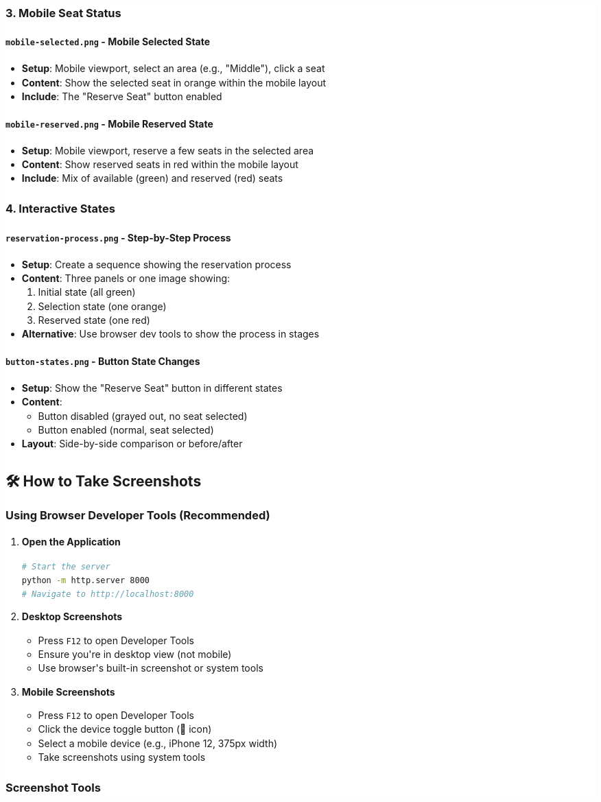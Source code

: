 ### 3. Mobile Seat Status

#### `mobile-selected.png` - Mobile Selected State
- **Setup**: Mobile viewport, select an area (e.g., "Middle"), click a seat
- **Content**: Show the selected seat in orange within the mobile layout
- **Include**: The "Reserve Seat" button enabled

#### `mobile-reserved.png` - Mobile Reserved State
- **Setup**: Mobile viewport, reserve a few seats in the selected area
- **Content**: Show reserved seats in red within the mobile layout
- **Include**: Mix of available (green) and reserved (red) seats

### 4. Interactive States

#### `reservation-process.png` - Step-by-Step Process
- **Setup**: Create a sequence showing the reservation process
- **Content**: Three panels or one image showing:
  1. Initial state (all green)
  2. Selection state (one orange)
  3. Reserved state (one red)
- **Alternative**: Use browser dev tools to show the process in stages

#### `button-states.png` - Button State Changes
- **Setup**: Show the "Reserve Seat" button in different states
- **Content**: 
  - Button disabled (grayed out, no seat selected)
  - Button enabled (normal, seat selected)
- **Layout**: Side-by-side comparison or before/after

## 🛠️ How to Take Screenshots

### Using Browser Developer Tools (Recommended)

1. **Open the Application**
   ```bash
   # Start the server
   python -m http.server 8000
   # Navigate to http://localhost:8000
   ```

2. **Desktop Screenshots**
   - Press `F12` to open Developer Tools
   - Ensure you're in desktop view (not mobile)
   - Use browser's built-in screenshot or system tools

3. **Mobile Screenshots**
   - Press `F12` to open Developer Tools
   - Click the device toggle button (📱 icon)
   - Select a mobile device (e.g., iPhone 12, 375px width)
   - Take screenshots using system tools

### Screenshot Tools
